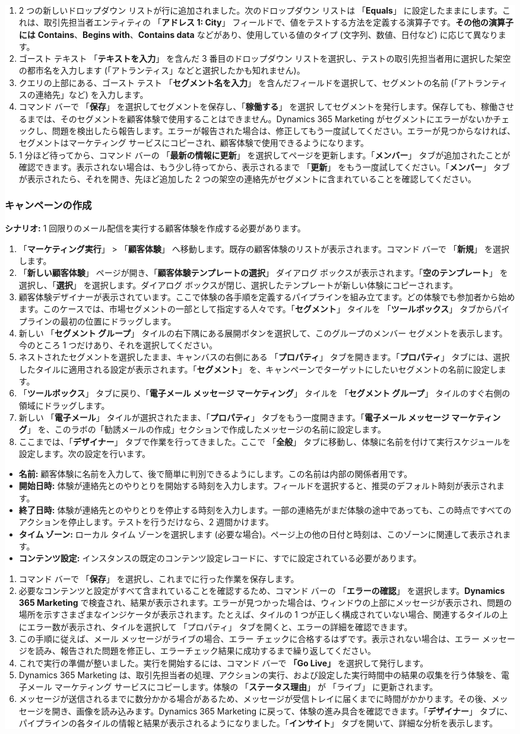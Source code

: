 1. 2 つの新しいドロップダウン リストが行に追加されました。次のドロップダウン リストは 「**Equals**」 に設定したままにします。これは、取引先担当者エンティティの 「**アドレス 1: City**」 フィールドで、値をテストする方法を定義する演算子です。**その他の演算子には** **Contains**、**Begins with**、**Contains data** などがあり、使用している値のタイプ (文字列、数値、日付など) に応じて異なります。
1. ゴースト テキスト 「**テキストを入力**」 を含んだ 3 番目のドロップダウン リストを選択し、テストの取引先担当者用に選択した架空の都市名を入力します (「アトランティス」などと選択したかも知れません)。
1. クエリの上部にある、ゴースト テスト 「**セグメント名を入力**」 を含んだフィールドを選択して、セグメントの名前 (「アトランティスの連絡先」など) を入力します。
1. コマンド バーで 「**保存**」 を選択してセグメントを保存し、「**稼働する**」 を選択 してセグメントを発行します。保存しても、稼働させるまでは、そのセグメントを顧客体験で使用することはできません。Dynamics 365 Marketing がセグメントにエラーがないかチェックし、問題を検出したら報告します。エラーが報告された場合は、修正してもう一度試してください。エラーが見つからなければ、セグメントはマーケティング サービスにコピーされ、顧客体験で使用できるようになります。
1. 1 分ほど待ってから、コマンド バーの 「**最新の情報に更新**」 を選択してページを更新します。「**メンバー**」 タブが追加されたことが確認できます。表示されない場合は、もう少し待ってから、表示されるまで 「**更新**」 をもう一度試してください。「**メンバー**」 タブが表示されたら、それを開き、先ほど追加した 2 つの架空の連絡先がセグメントに含まれていることを確認してください。

### キャンペーンの作成 

**シナリオ:** 1 回限りのメール配信を実行する顧客体験を作成する必要があります。

1. 「**マーケティング実行**」 > 「**顧客体験**」 へ移動します。既存の顧客体験のリストが表示されます。コマンド バーで 「**新規**」 を選択します。
1. 「**新しい顧客体験**」 ページが開き、「**顧客体験テンプレートの選択**」 ダイアログ ボックスが表示されます。「**空のテンプレート**」 を選択し、「**選択**」 を選択します。ダイアログ ボックスが閉じ、選択したテンプレートが新しい体験にコピーされます。
1. 顧客体験デザイナーが表示されています。ここで体験の各手順を定義するパイプラインを組み立てます。どの体験でも参加者から始めます。このケースでは、市場セグメントの一部として指定する人々です。「**セグメント**」 タイルを 「**ツールボックス**」 タブからパイプラインの最初の位置にドラッグします。
1. 新しい 「**セグメント グループ**」 タイルの右下隅にある展開ボタンを選択して、このグループのメンバー セグメントを表示します。今のところ 1 つだけあり、それを選択してください。
1. ネストされたセグメントを選択したまま、キャンバスの右側にある 「**プロパティ**」 タブを開きます。「**プロパティ**」 タブには、選択したタイルに適用される設定が表示されます。「**セグメント**」 を、キャンペーンでターゲットにしたいセグメントの名前に設定します。
1. 「**ツールボックス**」 タブに戻り、「**電子メール メッセージ マーケティング**」 タイルを 「**セグメント グループ**」 タイルのすぐ右側の領域にドラッグします。
1. 新しい 「**電子メール**」 タイルが選択されたまま、「**プロパティ**」 タブをもう一度開きます。「**電子メール メッセージ マーケティング**」 を、このラボの「勧誘メールの作成」セクションで作成したメッセージの名前に設定します。  
1. ここまでは、「**デザイナー**」 タブで作業を行ってきました。ここで 「**全般**」 タブに移動し、体験に名前を付けて実行スケジュールを設定します。次の設定を行います。
 - **名前:** 顧客体験に名前を入力して、後で簡単に判別できるようにします。この名前は内部の関係者用です。
 - **開始日時:** 体験が連絡先とのやりとりを開始する時刻を入力します。フィールドを選択すると、推奨のデフォルト時刻が表示されます。
 - **終了日時:** 体験が連絡先とのやりとりを停止する時刻を入力します。一部の連絡先がまだ体験の途中であっても、この時点ですべてのアクションを停止します。テストを行うだけなら、2 週間かけます。
 - **タイム ゾーン:** ローカル タイム ゾーンを選択します (必要な場合)。ページ上の他の日付と時刻は、このゾーンに関連して表示されます。 
 - **コンテンツ設定:** インスタンスの既定のコンテンツ設定レコードに、すでに設定されている必要があります。 
1. コマンド バーで 「**保存**」 を選択し、これまでに行った作業を保存します。
1. 必要なコンテンツと設定がすべて含まれていることを確認するため、コマンド バーの 「**エラーの確認**」 を選択します。**Dynamics 365 Marketing** で検査され、結果が表示されます。エラーが見つかった場合は、ウィンドウの上部にメッセージが表示され、問題の場所を示すさまざまなインジケータが表示されます。たとえば、タイルの 1 つが正しく構成されていない場合、関連するタイルの上にエラー数が表示され、タイルを選択して 「プロパティ」 タブを開くと、エラーの詳細を確認できます。
1. この手順に従えば、メール メッセージがライブの場合、エラー チェックに合格するはずです。表示されない場合は、エラー メッセージを読み、報告された問題を修正し、エラーチェック結果に成功するまで繰り返してください。
1. これで実行の準備が整いました。実行を開始するには、コマンド バーで **「Go Live」** を選択して発行します。
1. Dynamics 365 Marketing は、取引先担当者の処理、アクションの実行、および設定した実行時間中の結果の収集を行う体験を、電子メール マーケティング サービスにコピーします。体験の 「**ステータス理由**」 が 「ライブ」 に更新されます。
1. メッセージが送信されるまでに数分かかる場合があるため、メッセージが受信トレイに届くまでに時間がかかります。その後、メッセージを開き、画像を読み込みます。Dynamics 365 Marketing に戻って、体験の進み具合を確認できます。「**デザイナー**」 タブに、パイプラインの各タイルの情報と結果が表示されるようになりました。「**インサイト**」 タブを開いて、詳細な分析を表示します。


